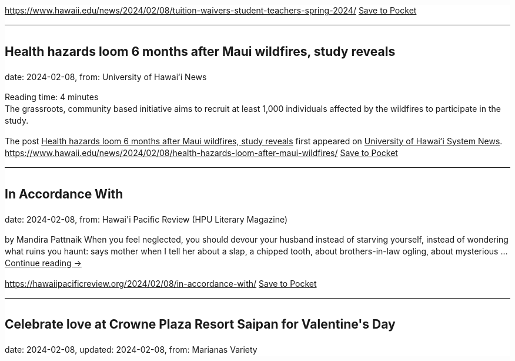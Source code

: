 <span class="feed-item-link">
<a href="https://www.hawaii.edu/news/2024/02/08/tuition-waivers-student-teachers-spring-2024/">https://www.hawaii.edu/news/2024/02/08/tuition-waivers-student-teachers-spring-2024/</a> <a href="https://getpocket.com/save" class="pocket-btn" data-lang="en" data-save-url="https://www.hawaii.edu/news/2024/02/08/tuition-waivers-student-teachers-spring-2024/">Save to Pocket</a>
</span>

---

## Health hazards loom 6 months after Maui wildfires, study reveals

date: 2024-02-08, from: University of Hawaiʻi News

<p><span class="rt-reading-time" style="display: block;"><span class="rt-label rt-prefix">Reading time: </span> <span class="rt-time">4</span> <span class="rt-label rt-postfix">minutes</span></span> The grassroots, community based initiative aims to recruit at least 1,000 individuals affected by the wildfires to participate in the study.</p>
The post <a href="https://www.hawaii.edu/news/2024/02/08/health-hazards-loom-after-maui-wildfires/">Health hazards loom 6 months after Maui wildfires, study reveals</a> first appeared on <a href="https://www.hawaii.edu/news">University of Hawaiʻi System News</a>.

<span class="feed-item-link">
<a href="https://www.hawaii.edu/news/2024/02/08/health-hazards-loom-after-maui-wildfires/">https://www.hawaii.edu/news/2024/02/08/health-hazards-loom-after-maui-wildfires/</a> <a href="https://getpocket.com/save" class="pocket-btn" data-lang="en" data-save-url="https://www.hawaii.edu/news/2024/02/08/health-hazards-loom-after-maui-wildfires/">Save to Pocket</a>
</span>

---

## In Accordance With

date: 2024-02-08, from: Hawai'i Pacific Review (HPU Literary Magazine)

by Mandira Pattnaik When you feel neglected, you should devour your husband instead of starving yourself, instead of wondering what ruins you haunt: says mother when I tell her about a slap, a chipped tooth, about brothers-in-law ogling, about mysterious &#8230; <a href="https://hawaiipacificreview.org/2024/02/08/in-accordance-with/">Continue reading <span class="meta-nav">&#8594;</span></a>

<span class="feed-item-link">
<a href="https://hawaiipacificreview.org/2024/02/08/in-accordance-with/">https://hawaiipacificreview.org/2024/02/08/in-accordance-with/</a> <a href="https://getpocket.com/save" class="pocket-btn" data-lang="en" data-save-url="https://hawaiipacificreview.org/2024/02/08/in-accordance-with/">Save to Pocket</a>
</span>

---

## Celebrate love at Crowne Plaza Resort Saipan for Valentine's Day

date: 2024-02-08, updated: 2024-02-08, from: Marianas Variety
